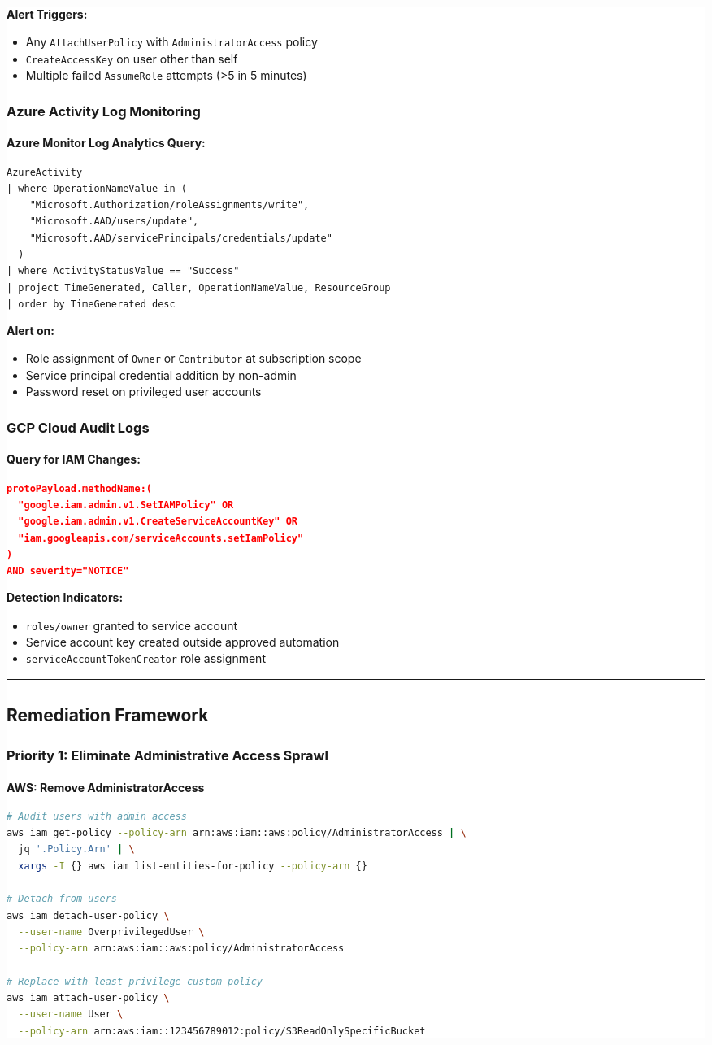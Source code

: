 **Alert Triggers:**
- Any `AttachUserPolicy` with `AdministratorAccess` policy
- `CreateAccessKey` on user other than self
- Multiple failed `AssumeRole` attempts (>5 in 5 minutes)

### Azure Activity Log Monitoring

**Azure Monitor Log Analytics Query:**

```kusto
AzureActivity
| where OperationNameValue in (
    "Microsoft.Authorization/roleAssignments/write",
    "Microsoft.AAD/users/update",
    "Microsoft.AAD/servicePrincipals/credentials/update"
  )
| where ActivityStatusValue == "Success"
| project TimeGenerated, Caller, OperationNameValue, ResourceGroup
| order by TimeGenerated desc
```

**Alert on:**
- Role assignment of `Owner` or `Contributor` at subscription scope
- Service principal credential addition by non-admin
- Password reset on privileged user accounts

### GCP Cloud Audit Logs

**Query for IAM Changes:**

```json
protoPayload.methodName:(
  "google.iam.admin.v1.SetIAMPolicy" OR
  "google.iam.admin.v1.CreateServiceAccountKey" OR
  "iam.googleapis.com/serviceAccounts.setIamPolicy"
)
AND severity="NOTICE"
```

**Detection Indicators:**
- `roles/owner` granted to service account
- Service account key created outside approved automation
- `serviceAccountTokenCreator` role assignment

---

## Remediation Framework

### Priority 1: Eliminate Administrative Access Sprawl

**AWS: Remove AdministratorAccess**

```bash
# Audit users with admin access
aws iam get-policy --policy-arn arn:aws:iam::aws:policy/AdministratorAccess | \
  jq '.Policy.Arn' | \
  xargs -I {} aws iam list-entities-for-policy --policy-arn {}

# Detach from users
aws iam detach-user-policy \
  --user-name OverprivilegedUser \
  --policy-arn arn:aws:iam::aws:policy/AdministratorAccess

# Replace with least-privilege custom policy
aws iam attach-user-policy \
  --user-name User \
  --policy-arn arn:aws:iam::123456789012:policy/S3ReadOnlySpecificBucket
```